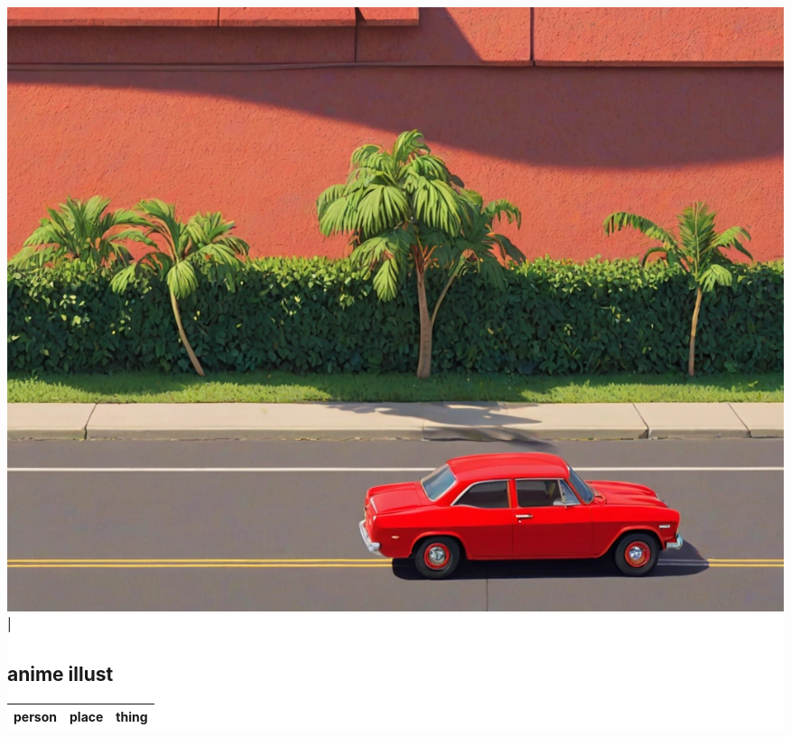 ![animation thing preview](/images/animation_thing.webp?raw=true) |

## anime illust
| person | place | thing |
| --- | --- | --- |